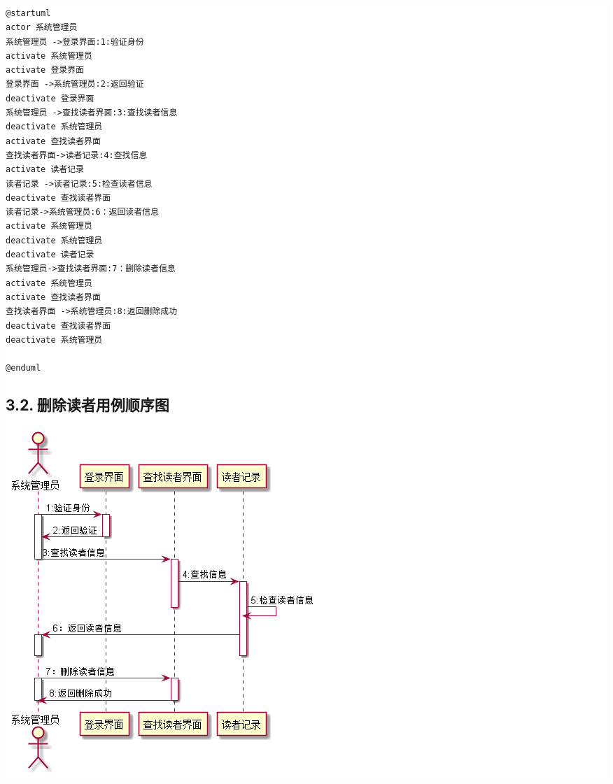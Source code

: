 ``` sequence
@startuml
actor 系统管理员
系统管理员 ->登录界面:1:验证身份
activate 系统管理员
activate 登录界面
登录界面 ->系统管理员:2:返回验证
deactivate 登录界面
系统管理员 ->查找读者界面:3:查找读者信息
deactivate 系统管理员
activate 查找读者界面
查找读者界面->读者记录:4:查找信息
activate 读者记录
读者记录 ->读者记录:5:检查读者信息
deactivate 查找读者界面
读者记录->系统管理员:6：返回读者信息
activate 系统管理员
deactivate 系统管理员
deactivate 读者记录
系统管理员->查找读者界面:7：删除读者信息
activate 系统管理员
activate 查找读者界面
查找读者界面 ->系统管理员:8:返回删除成功
deactivate 查找读者界面
deactivate 系统管理员

@enduml
```

## 3.2. 删除读者用例顺序图
![](./deleteReader.png)
